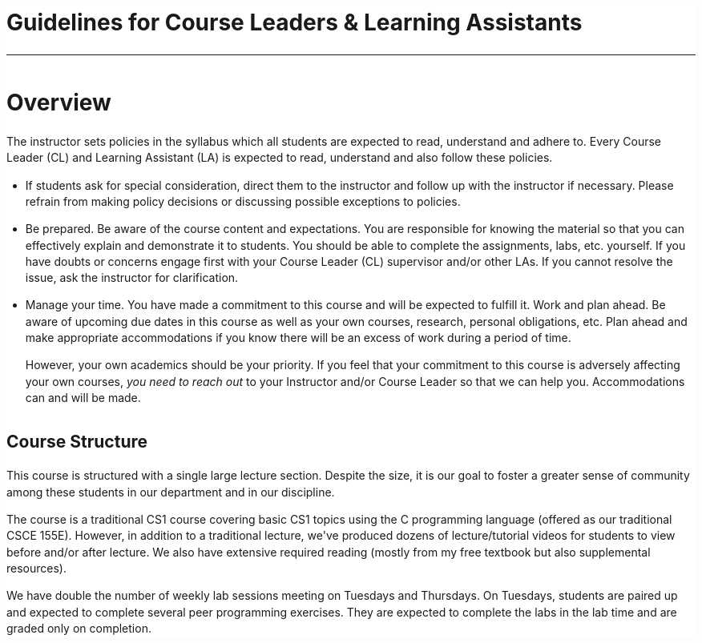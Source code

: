# Guidelines for Course Leaders & Learning Assistants

------------------------------------------------------------------------

# Overview

The instructor sets policies in the syllabus which all students are
expected to read, understand and adhere to. Every Course Leader (CL) and
Learning Assistant (LA) is expected to read, understand and also follow
these policies.

-   If students ask for special consideration, direct them to the
    instructor and follow up with the instructor if necessary.  Please
    refrain from making policy decisions or discussing possible exceptions
    to policies.

-   Be prepared. Be aware of the course content and expectations. You
    are responsible for knowing the material so that you can effectively
    explain and demonstrate it to students. You should be able to complete the
    assignments, labs, etc. yourself. If you have doubts or concerns
    engage first with your Course Leader (CL) supervisor and/or other
    LAs. If you cannot resolve the issue, ask the instructor for
    clarification.

-   Manage your time. You have made a commitment to this course and will
    be expected to fulfill it. Work and plan ahead. Be aware of upcoming
    due dates in this course as well as your own courses, research,
    personal obligations, etc. Plan ahead and make appropriate
    accommodations if you know there will be an excess of work during a
    period of time.

    However, your own academics should be your priority. If you feel
    that your commitment to this course is adversely affecting your own
    courses, *you need to reach out* to your Instructor and/or
    Course Leader so that we can help you. Accommodations can and will be made.

## Course Structure

This course is structured with a single large lecture section.
Despite the size, it is our goal to foster a greater sense of community
among these students in our department and in our discipline.

The course is a traditional CS1 course covering basic CS1 topics using
the C programming language (offered as our traditional CSCE 155E).
However, in addition to a traditional lecture, we've produced dozens of
lecture/tutorial videos for students to view before and/or after
lecture. We also have extensive required reading (mostly from my free
textbook but also supplemental resources).

We have double the number of weekly lab sessions meeting on Tuesdays
and Thursdays. On Tuesdays, students are paired up and expected to
complete several peer programming exercises. They are expected to
complete the labs in the lab time and are graded only on completion.
